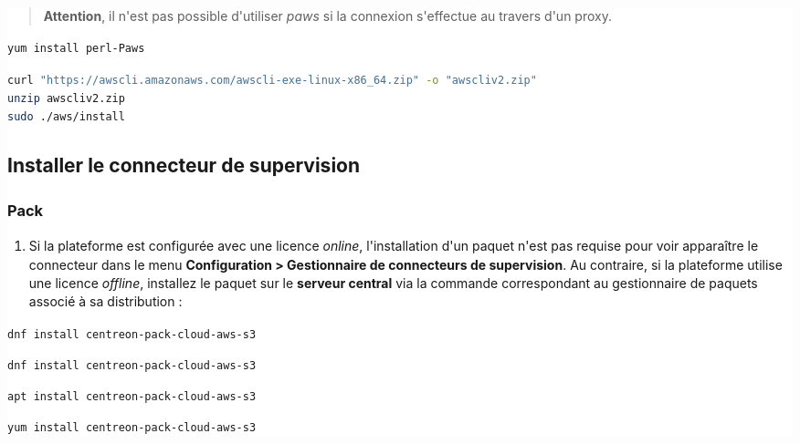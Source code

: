 > **Attention**, il n'est pas possible d'utiliser *paws* si la connexion s'effectue au travers d'un proxy.

<Tabs groupId="sync">
<TabItem value="perl-Paws-installation" label="perl-Paws-installation">

```bash
yum install perl-Paws
```

</TabItem>
<TabItem value="aws-cli-installation" label="aws-cli-installation">

```bash
curl "https://awscli.amazonaws.com/awscli-exe-linux-x86_64.zip" -o "awscliv2.zip"
unzip awscliv2.zip
sudo ./aws/install
```

</TabItem>
</Tabs>

## Installer le connecteur de supervision

### Pack

1. Si la plateforme est configurée avec une licence *online*, l'installation d'un paquet
n'est pas requise pour voir apparaître le connecteur dans le menu **Configuration > Gestionnaire de connecteurs de supervision**.
Au contraire, si la plateforme utilise une licence *offline*, installez le paquet
sur le **serveur central** via la commande correspondant au gestionnaire de paquets
associé à sa distribution :

<Tabs groupId="sync">
<TabItem value="Alma / RHEL / Oracle Linux 8" label="Alma / RHEL / Oracle Linux 8">

```bash
dnf install centreon-pack-cloud-aws-s3
```

</TabItem>
<TabItem value="Alma / RHEL / Oracle Linux 9" label="Alma / RHEL / Oracle Linux 9">

```bash
dnf install centreon-pack-cloud-aws-s3
```

</TabItem>
<TabItem value="Debian 11 & 12" label="Debian 11 & 12">

```bash
apt install centreon-pack-cloud-aws-s3
```

</TabItem>
<TabItem value="CentOS 7" label="CentOS 7">

```bash
yum install centreon-pack-cloud-aws-s3
```
